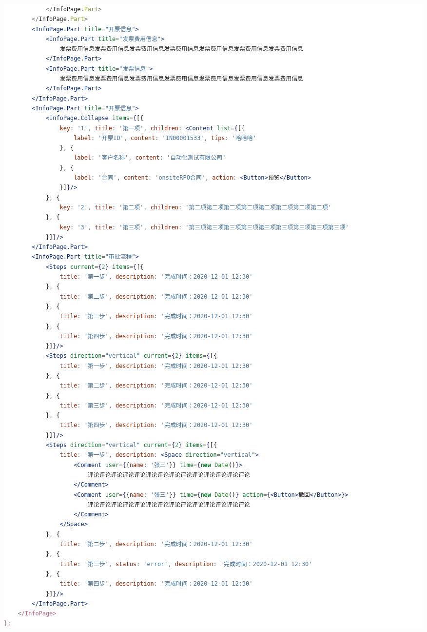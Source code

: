 ```jsx
            </InfoPage.Part>
        </InfoPage.Part>
        <InfoPage.Part title="开票信息">
            <InfoPage.Part title="发票费用信息">
                发票费用信息发票费用信息发票费用信息发票费用信息发票费用信息发票费用信息发票费用信息
            </InfoPage.Part>
            <InfoPage.Part title="发票信息">
                发票费用信息发票费用信息发票费用信息发票费用信息发票费用信息发票费用信息发票费用信息
            </InfoPage.Part>
        </InfoPage.Part>
        <InfoPage.Part title="开票信息">
            <InfoPage.Collapse items={[{
                key: '1', title: '第一项', children: <Content list={[{
                    label: '开票ID', content: 'IN00001533', tips: '哈哈哈'
                }, {
                    label: '客户名称', content: '自动化测试有限公司'
                }, {
                    label: '合同', content: 'onsiteRPO合同', action: <Button>预览</Button>
                }]}/>
            }, {
                key: '2', title: '第二项', children: '第二项第二项第二项第二项第二项第二项第二项第二项'
            }, {
                key: '3', title: '第三项', children: '第三项第三项第三项第三项第三项第三项第三项第三项第三项'
            }]}/>
        </InfoPage.Part>
        <InfoPage.Part title="审批流程">
            <Steps current={2} items={[{
                title: '第一步', description: '完成时间：2020-12-01 12:30'
            }, {
                title: '第二步', description: '完成时间：2020-12-01 12:30'
            }, {
                title: '第三步', description: '完成时间：2020-12-01 12:30'
            }, {
                title: '第四步', description: '完成时间：2020-12-01 12:30'
            }]}/>
            <Steps direction="vertical" current={2} items={[{
                title: '第一步', description: '完成时间：2020-12-01 12:30'
            }, {
                title: '第二步', description: '完成时间：2020-12-01 12:30'
            }, {
                title: '第三步', description: '完成时间：2020-12-01 12:30'
            }, {
                title: '第四步', description: '完成时间：2020-12-01 12:30'
            }]}/>
            <Steps direction="vertical" current={2} items={[{
                title: '第一步', description: <Space direction="vertical">
                    <Comment user={{name: '张三'}} time={new Date()}>
                        评论评论评论评论评论评论评论评论评论评论评论评论评论评论
                    </Comment>
                    <Comment user={{name: '张三'}} time={new Date()} action={<Button>撤回</Button>}>
                        评论评论评论评论评论评论评论评论评论评论评论评论评论评论
                    </Comment>
                </Space>
            }, {
                title: '第二步', description: '完成时间：2020-12-01 12:30'
            }, {
                title: '第三步', status: 'error', description: '完成时间：2020-12-01 12:30'
            }, {
                title: '第四步', description: '完成时间：2020-12-01 12:30'
            }]}/>
        </InfoPage.Part>
    </InfoPage>
};
```